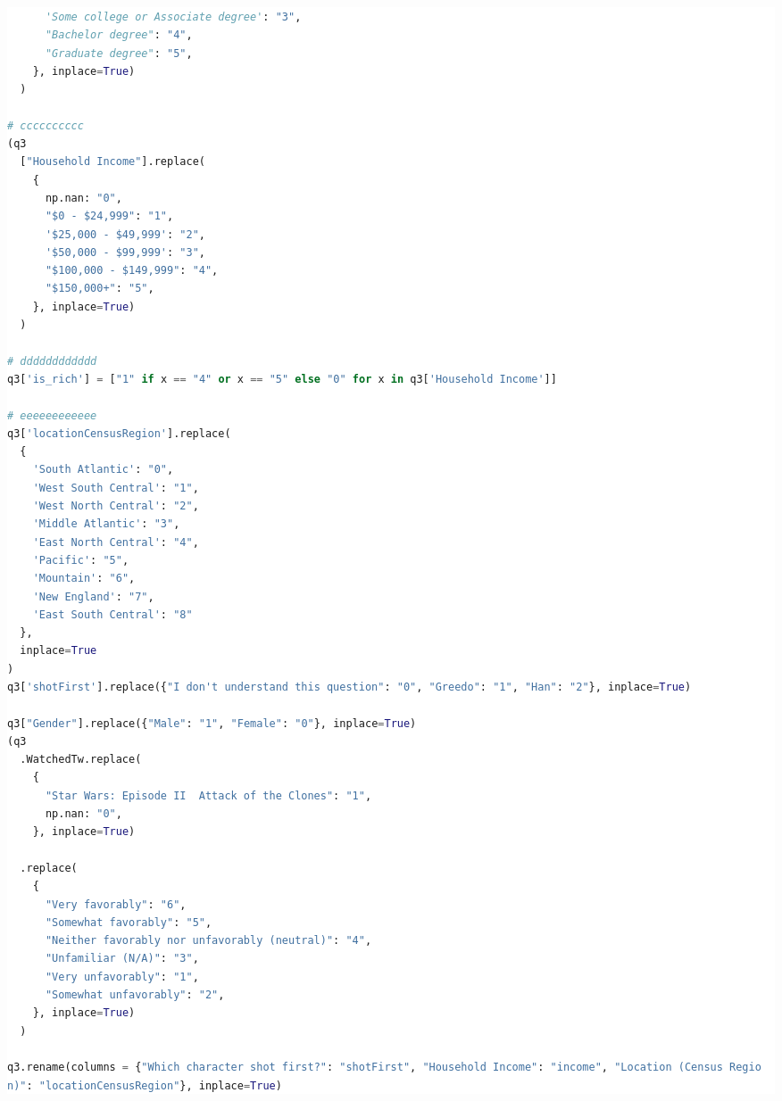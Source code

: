 ```python
      'Some college or Associate degree': "3", 
      "Bachelor degree": "4", 
      "Graduate degree": "5", 
    }, inplace=True)
  )

# cccccccccc
(q3
  ["Household Income"].replace(
    {
      np.nan: "0",
      "$0 - $24,999": "1",
      '$25,000 - $49,999': "2", 
      '$50,000 - $99,999': "3", 
      "$100,000 - $149,999": "4", 
      "$150,000+": "5", 
    }, inplace=True)
  )

# dddddddddddd
q3['is_rich'] = ["1" if x == "4" or x == "5" else "0" for x in q3['Household Income']]

# eeeeeeeeeeee
q3['locationCensusRegion'].replace(
  {
    'South Atlantic': "0", 
    'West South Central': "1", 
    'West North Central': "2",
    'Middle Atlantic': "3", 
    'East North Central': "4", 
    'Pacific': "5",
    'Mountain': "6", 
    'New England': "7", 
    'East South Central': "8"
  }, 
  inplace=True
)
q3['shotFirst'].replace({"I don't understand this question": "0", "Greedo": "1", "Han": "2"}, inplace=True)

q3["Gender"].replace({"Male": "1", "Female": "0"}, inplace=True)
(q3
  .WatchedTw.replace(
    {
      "Star Wars: Episode II  Attack of the Clones": "1",
      np.nan: "0", 
    }, inplace=True)

  .replace(
    {
      "Very favorably": "6",
      "Somewhat favorably": "5", 
      "Neither favorably nor unfavorably (neutral)": "4",
      "Unfamiliar (N/A)": "3",
      "Very unfavorably": "1",
      "Somewhat unfavorably": "2",
    }, inplace=True)
  )

q3.rename(columns = {"Which character shot first?": "shotFirst", "Household Income": "income", "Location (Census Region)": "locationCensusRegion"}, inplace=True)
```
